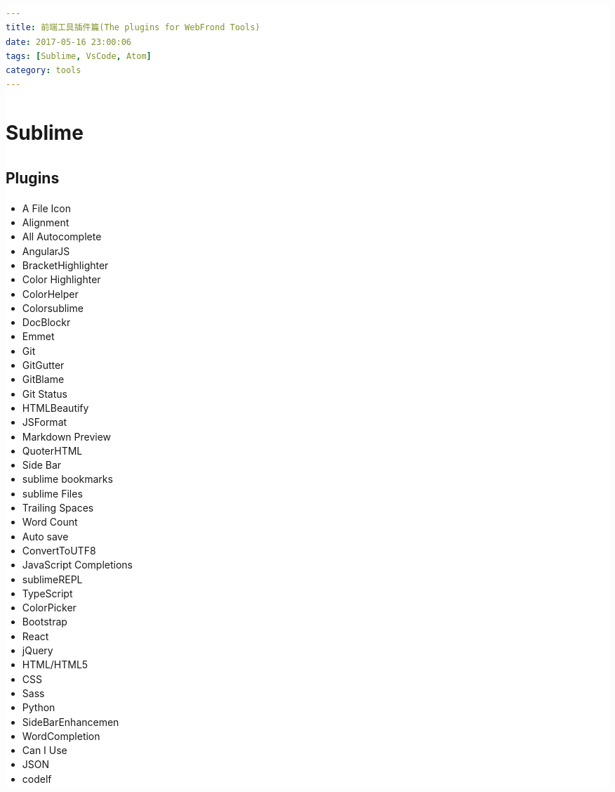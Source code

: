 ```yaml
---
title: 前端工具插件篇(The plugins for WebFrond Tools)
date: 2017-05-16 23:00:06
tags: [Sublime, VsCode, Atom]
category: tools
---
```

# Sublime
## Plugins

* A File Icon
* Alignment
* All Autocomplete
* AngularJS
* BracketHighlighter
* Color Highlighter
* ColorHelper
* Colorsublime
* DocBlockr
* Emmet
* Git
* GitGutter
* GitBlame
* Git Status
* HTMLBeautify
* JSFormat
* Markdown Preview
* QuoterHTML
* Side Bar
* sublime bookmarks
* sublime Files
* Trailing Spaces
* Word Count
* Auto save
* ConvertToUTF8
* JavaScript Completions
* sublimeREPL
* TypeScript
* ColorPicker
* Bootstrap
* React
* jQuery
* HTML/HTML5
* CSS
* Sass
* Python
* SideBarEnhancemen
* WordCompletion
* Can I Use
* JSON
* codelf

